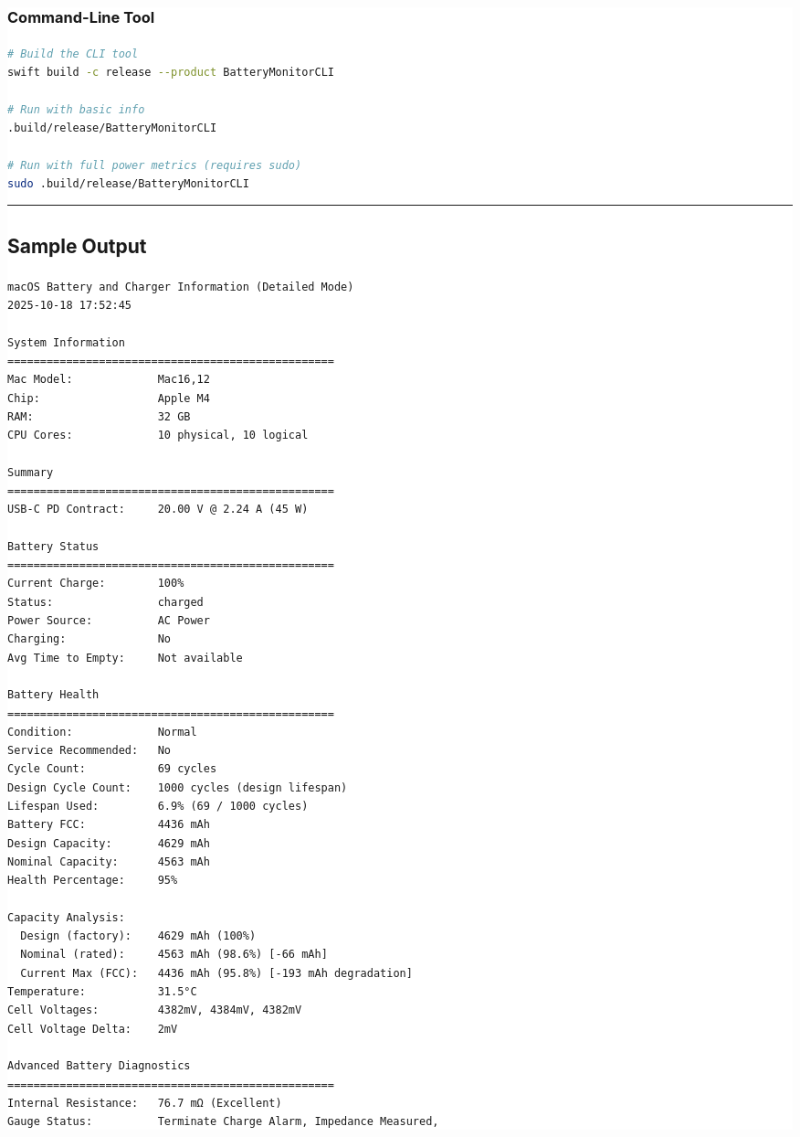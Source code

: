 ### Command-Line Tool

```bash
# Build the CLI tool
swift build -c release --product BatteryMonitorCLI

# Run with basic info
.build/release/BatteryMonitorCLI

# Run with full power metrics (requires sudo)
sudo .build/release/BatteryMonitorCLI
```

---

## Sample Output

```
macOS Battery and Charger Information (Detailed Mode)
2025-10-18 17:52:45

System Information
==================================================
Mac Model:             Mac16,12
Chip:                  Apple M4
RAM:                   32 GB
CPU Cores:             10 physical, 10 logical

Summary
==================================================
USB-C PD Contract:     20.00 V @ 2.24 A (45 W)

Battery Status
==================================================
Current Charge:        100%
Status:                charged
Power Source:          AC Power
Charging:              No
Avg Time to Empty:     Not available

Battery Health
==================================================
Condition:             Normal
Service Recommended:   No
Cycle Count:           69 cycles
Design Cycle Count:    1000 cycles (design lifespan)
Lifespan Used:         6.9% (69 / 1000 cycles)
Battery FCC:           4436 mAh
Design Capacity:       4629 mAh
Nominal Capacity:      4563 mAh
Health Percentage:     95%

Capacity Analysis:
  Design (factory):    4629 mAh (100%)
  Nominal (rated):     4563 mAh (98.6%) [-66 mAh]
  Current Max (FCC):   4436 mAh (95.8%) [-193 mAh degradation]
Temperature:           31.5°C
Cell Voltages:         4382mV, 4384mV, 4382mV
Cell Voltage Delta:    2mV

Advanced Battery Diagnostics
==================================================
Internal Resistance:   76.7 mΩ (Excellent)
Gauge Status:          Terminate Charge Alarm, Impedance Measured,
```

[badge-swift]: https://img.shields.io/badge/swift-5.5%2B-orange.svg
[badge-license]: https://img.shields.io/badge/license-MIT-blue.svg
[releases]: https://github.com/swackhamer/mac-battery-info-swift/releases
[gh-issues]: https://github.com/yourusername/BatteryMonitor/issues
[gh-discussions]: https://github.com/yourusername/BatteryMonitor/discussions